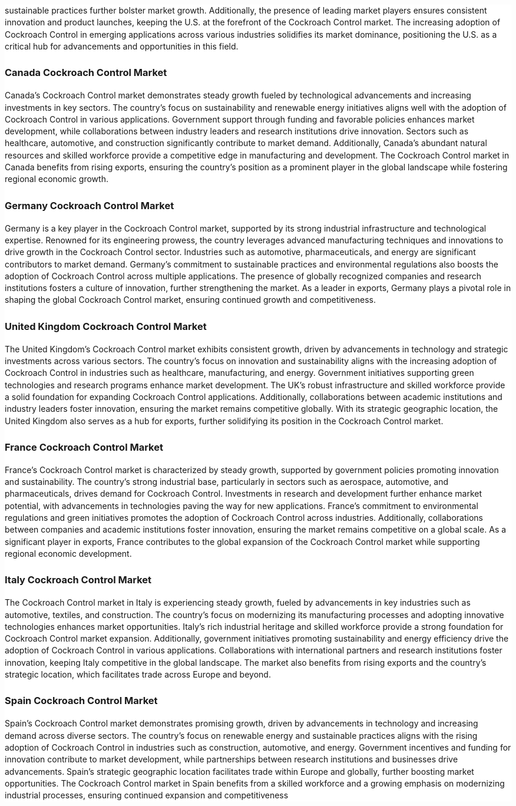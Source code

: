 sustainable practices further bolster market growth. Additionally, the presence of leading market players ensures consistent innovation and product launches, keeping the U.S. at the forefront of the Cockroach Control market. The increasing adoption of Cockroach Control in emerging applications across various industries solidifies its market dominance, positioning the U.S. as a critical hub for advancements and opportunities in this field.</p><h3>Canada Cockroach Control Market</h3><p>Canada&rsquo;s Cockroach Control market demonstrates steady growth fueled by technological advancements and increasing investments in key sectors. The country&rsquo;s focus on sustainability and renewable energy initiatives aligns well with the adoption of Cockroach Control in various applications. Government support through funding and favorable policies enhances market development, while collaborations between industry leaders and research institutions drive innovation. Sectors such as healthcare, automotive, and construction significantly contribute to market demand. Additionally, Canada&rsquo;s abundant natural resources and skilled workforce provide a competitive edge in manufacturing and development. The Cockroach Control market in Canada benefits from rising exports, ensuring the country&rsquo;s position as a prominent player in the global landscape while fostering regional economic growth.</p><h3>Germany Cockroach Control Market</h3><p>Germany is a key player in the Cockroach Control market, supported by its strong industrial infrastructure and technological expertise. Renowned for its engineering prowess, the country leverages advanced manufacturing techniques and innovations to drive growth in the Cockroach Control sector. Industries such as automotive, pharmaceuticals, and energy are significant contributors to market demand. Germany&rsquo;s commitment to sustainable practices and environmental regulations also boosts the adoption of Cockroach Control across multiple applications. The presence of globally recognized companies and research institutions fosters a culture of innovation, further strengthening the market. As a leader in exports, Germany plays a pivotal role in shaping the global Cockroach Control market, ensuring continued growth and competitiveness.</p><h3>United Kingdom Cockroach Control Market</h3><p>The United Kingdom&rsquo;s Cockroach Control market exhibits consistent growth, driven by advancements in technology and strategic investments across various sectors. The country&rsquo;s focus on innovation and sustainability aligns with the increasing adoption of Cockroach Control in industries such as healthcare, manufacturing, and energy. Government initiatives supporting green technologies and research programs enhance market development. The UK&rsquo;s robust infrastructure and skilled workforce provide a solid foundation for expanding Cockroach Control applications. Additionally, collaborations between academic institutions and industry leaders foster innovation, ensuring the market remains competitive globally. With its strategic geographic location, the United Kingdom also serves as a hub for exports, further solidifying its position in the Cockroach Control market.</p><h3>France Cockroach Control Market</h3><p>France&rsquo;s Cockroach Control market is characterized by steady growth, supported by government policies promoting innovation and sustainability. The country&rsquo;s strong industrial base, particularly in sectors such as aerospace, automotive, and pharmaceuticals, drives demand for Cockroach Control. Investments in research and development further enhance market potential, with advancements in technologies paving the way for new applications. France&rsquo;s commitment to environmental regulations and green initiatives promotes the adoption of Cockroach Control across industries. Additionally, collaborations between companies and academic institutions foster innovation, ensuring the market remains competitive on a global scale. As a significant player in exports, France contributes to the global expansion of the Cockroach Control market while supporting regional economic development.</p><h3>Italy Cockroach Control Market</h3><p>The Cockroach Control market in Italy is experiencing steady growth, fueled by advancements in key industries such as automotive, textiles, and construction. The country&rsquo;s focus on modernizing its manufacturing processes and adopting innovative technologies enhances market opportunities. Italy&rsquo;s rich industrial heritage and skilled workforce provide a strong foundation for Cockroach Control market expansion. Additionally, government initiatives promoting sustainability and energy efficiency drive the adoption of Cockroach Control in various applications. Collaborations with international partners and research institutions foster innovation, keeping Italy competitive in the global landscape. The market also benefits from rising exports and the country&rsquo;s strategic location, which facilitates trade across Europe and beyond.</p><h3>Spain Cockroach Control Market</h3><p>Spain&rsquo;s Cockroach Control market demonstrates promising growth, driven by advancements in technology and increasing demand across diverse sectors. The country&rsquo;s focus on renewable energy and sustainable practices aligns with the rising adoption of Cockroach Control in industries such as construction, automotive, and energy. Government incentives and funding for innovation contribute to market development, while partnerships between research institutions and businesses drive advancements. Spain&rsquo;s strategic geographic location facilitates trade within Europe and globally, further boosting market opportunities. The Cockroach Control market in Spain benefits from a skilled workforce and a growing emphasis on modernizing industrial processes, ensuring continued expansion and competitiveness